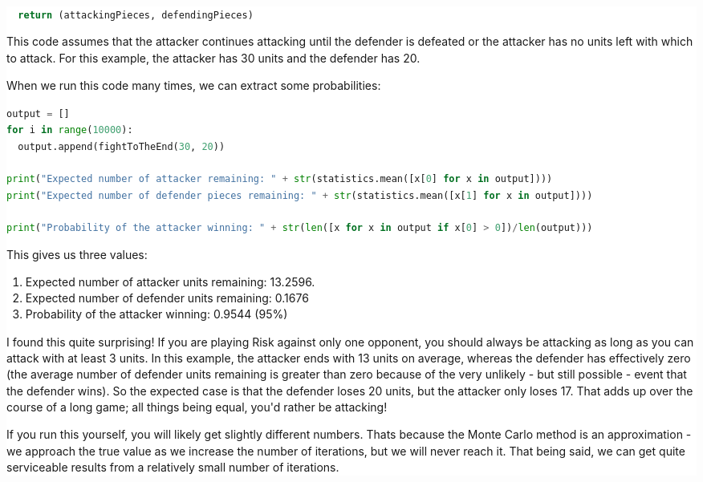 ```python
  return (attackingPieces, defendingPieces)
```

This code assumes that the attacker continues attacking until the defender is defeated or the attacker has no units left with which to attack. For this example, the attacker has 30 units and the defender has 20.

When we run this code many times, we can extract some probabilities:

```python
output = []
for i in range(10000):
  output.append(fightToTheEnd(30, 20))

print("Expected number of attacker remaining: " + str(statistics.mean([x[0] for x in output])))
print("Expected number of defender pieces remaining: " + str(statistics.mean([x[1] for x in output])))

print("Probability of the attacker winning: " + str(len([x for x in output if x[0] > 0])/len(output)))

```

This gives us three values:

1. Expected number of attacker units remaining: 13.2596.
2. Expected number of defender units remaining: 0.1676
3. Probability of the attacker winning: 0.9544 (95%)

 I found this quite surprising!  If you are playing Risk against only one opponent, you should always be attacking as long as you can attack with at least 3 units. In this example, the attacker ends with 13 units on average, whereas the defender has effectively zero (the average number of defender units remaining is greater than zero because of the very unlikely - but still possible - event that the defender wins).  So the expected case is that the defender loses 20 units, but the attacker only loses 17.  That adds up over the course of a long game; all things being equal, you'd rather be attacking!

If you run this yourself, you will likely get slightly different numbers.  Thats because the Monte Carlo method is an approximation - we approach the true value as we increase the number of iterations, but we will never reach it.  That being said, we can get quite serviceable results from a relatively small number of iterations.
